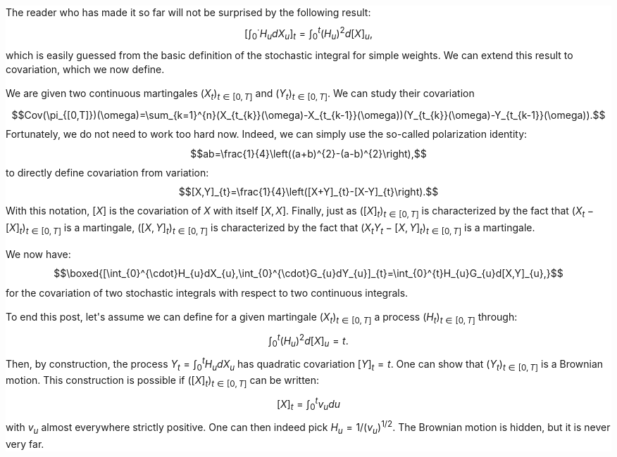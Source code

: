 The reader who has made it so far will not be surprised by the following
result:
$$[\int_{0}^{\cdot}H_{u}dX_{u}]_{t}=\int_{0}^{t}(H_{u})^{2}d[X]_{u},$$
which is easily guessed from the basic definition of the stochastic
integral for simple weights. We can extend this result to covariation,
which we now define.

We are given two continuous martingales $(X_{t})_{t \in [0,T]}$ and
$(Y_{t})_{t \in [0,T]}$. We can study their covariation
$$Cov(\pi_{[0,T]})(\omega)=\sum_{k=1}^{n}(X_{t_{k}}(\omega)-X_{t_{k-1}}(\omega))(Y_{t_{k}}(\omega)-Y_{t_{k-1}}(\omega)).$$
Fortunately, we do not need to work too hard now. Indeed, we can simply
use the so-called polarization identity:
$$ab=\frac{1}{4}\left((a+b)^{2}-(a-b)^{2}\right),$$ to directly
define covariation from
variation:$$[X,Y]_{t}=\frac{1}{4}\left([X+Y]_{t}-[X-Y]_{t}\right).$$
With this notation, $[X]$ is the covariation of $X$ with itself
$[X,X]$. Finally, just as $([X]_{t})_{t \in [0,T]}$ is
characterized by the fact that $(X_{t}-[X]_{t})_{t \in [0,T]}$ is
a martingale, $([X,Y]_{t})_{t \in [0,T]}$ is characterized by the
fact that $(X_{t}Y_{t}-[X,Y]_{t})_{t \in [0,T]}$ is a martingale.

We now
have:$$\boxed{[\int_{0}^{\cdot}H_{u}dX_{u},\int_{0}^{\cdot}G_{u}dY_{u}]_{t}=\int_{0}^{t}H_{u}G_{u}d[X,Y]_{u},}$$
for the covariation of two stochastic integrals with respect to two
continuous integrals.

To end this post, let's assume we can define for a given martingale
$(X_{t})_{t \in [0,T]}$ a process $(H_{t})_{t \in [0,T]}$
through: $$\int_{0}^{t}(H_{u})^{2}d[X]_{u}=t.$$ Then, by
construction, the process $Y_{t}=\int_{0}^{t}H_{u}dX_{u}$ has
quadratic covariation $[Y]_{t}=t$. One can show that $(Y_{t})_{t
\in [0,T]}$ is a Brownian motion. This construction is possible if
$([X]_{t})_{t \in [0,T]}$ can be written:
$$[X]_{t}=\int_{0}^{t}v_{u}du$$ with $v_{u}$ almost
everywhere strictly positive. One can then indeed pick
$H_{u}=1/(v_{u})^{1/2}$. The Brownian motion is hidden, but it is
never very far.


[^1]:  See Karatzas Shreve (1991), *Brownian Motion and Stochastic
    Calculus*, Springer, pp 32-35.

[^2]:  Convergence takes place in probability uniformly with respect to
    time on compact time intervals.

[^3]:  In stochastic integration theory, we need variables to be adapted to
    the underlying filtration. This allows to make sense of the notion
    of information which is key to the interpretation of the calculus.
    We need also time averages and time integrals to lead to
    well-defined random variables. This means that, as a function of
    time and outcome $\omega$, a process $X(\cdot,\cdot)$ should
    be measurable with respect to the product sigma algebra jointly
    generated by the Borel sets on the time axis and the probabilistic
    filtration on the $\omega$ axis.
